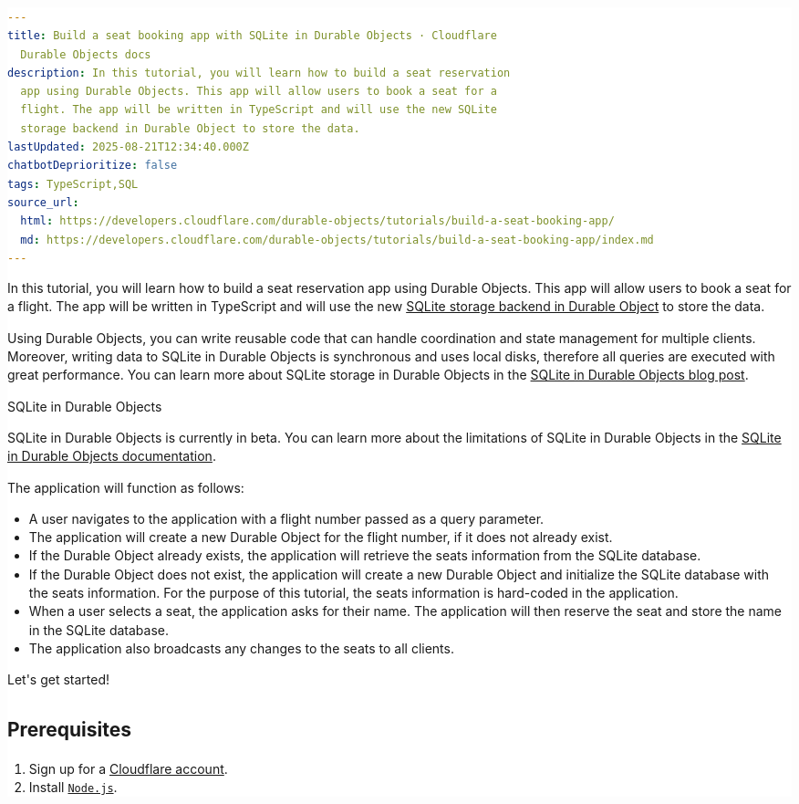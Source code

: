 ```yaml
---
title: Build a seat booking app with SQLite in Durable Objects · Cloudflare
  Durable Objects docs
description: In this tutorial, you will learn how to build a seat reservation
  app using Durable Objects. This app will allow users to book a seat for a
  flight. The app will be written in TypeScript and will use the new SQLite
  storage backend in Durable Object to store the data.
lastUpdated: 2025-08-21T12:34:40.000Z
chatbotDeprioritize: false
tags: TypeScript,SQL
source_url:
  html: https://developers.cloudflare.com/durable-objects/tutorials/build-a-seat-booking-app/
  md: https://developers.cloudflare.com/durable-objects/tutorials/build-a-seat-booking-app/index.md
---
```


In this tutorial, you will learn how to build a seat reservation app using Durable Objects. This app will allow users to book a seat for a flight. The app will be written in TypeScript and will use the new [SQLite storage backend in Durable Object](https://developers.cloudflare.com/durable-objects/best-practices/access-durable-objects-storage/#sqlite-storage-backend) to store the data.

Using Durable Objects, you can write reusable code that can handle coordination and state management for multiple clients. Moreover, writing data to SQLite in Durable Objects is synchronous and uses local disks, therefore all queries are executed with great performance. You can learn more about SQLite storage in Durable Objects in the [SQLite in Durable Objects blog post](https://blog.cloudflare.com/sqlite-in-durable-objects).

SQLite in Durable Objects

SQLite in Durable Objects is currently in beta. You can learn more about the limitations of SQLite in Durable Objects in the [SQLite in Durable Objects documentation](https://developers.cloudflare.com/durable-objects/best-practices/access-durable-objects-storage/#sqlite-storage-backend).

The application will function as follows:

* A user navigates to the application with a flight number passed as a query parameter.
* The application will create a new Durable Object for the flight number, if it does not already exist.
* If the Durable Object already exists, the application will retrieve the seats information from the SQLite database.
* If the Durable Object does not exist, the application will create a new Durable Object and initialize the SQLite database with the seats information. For the purpose of this tutorial, the seats information is hard-coded in the application.
* When a user selects a seat, the application asks for their name. The application will then reserve the seat and store the name in the SQLite database.
* The application also broadcasts any changes to the seats to all clients.

Let's get started!

## Prerequisites

1. Sign up for a [Cloudflare account](https://dash.cloudflare.com/sign-up/workers-and-pages).
2. Install [`Node.js`](https://docs.npmjs.com/downloading-and-installing-node-js-and-npm).
